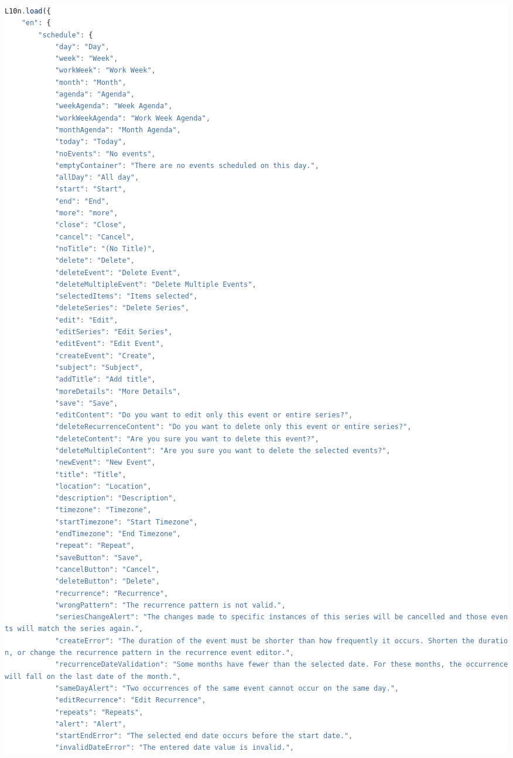 ```ts
L10n.load({
    "en": {
        "schedule": {
            "day": "Day",
            "week": "Week",
            "workWeek": "Work Week",
            "month": "Month",
            "agenda": "Agenda",
            "weekAgenda": "Week Agenda",
            "workWeekAgenda": "Work Week Agenda",
            "monthAgenda": "Month Agenda",
            "today": "Today",
            "noEvents": "No events",
            "emptyContainer": "There are no events scheduled on this day.",
            "allDay": "All day",
            "start": "Start",
            "end": "End",
            "more": "more",
            "close": "Close",
            "cancel": "Cancel",
            "noTitle": "(No Title)",
            "delete": "Delete",
            "deleteEvent": "Delete Event",
            "deleteMultipleEvent": "Delete Multiple Events",
            "selectedItems": "Items selected",
            "deleteSeries": "Delete Series",
            "edit": "Edit",
            "editSeries": "Edit Series",
            "editEvent": "Edit Event",
            "createEvent": "Create",
            "subject": "Subject",
            "addTitle": "Add title",
            "moreDetails": "More Details",
            "save": "Save",
            "editContent": "Do you want to edit only this event or entire series?",
            "deleteRecurrenceContent": "Do you want to delete only this event or entire series?",
            "deleteContent": "Are you sure you want to delete this event?",
            "deleteMultipleContent": "Are you sure you want to delete the selected events?",
            "newEvent": "New Event",
            "title": "Title",
            "location": "Location",
            "description": "Description",
            "timezone": "Timezone",
            "startTimezone": "Start Timezone",
            "endTimezone": "End Timezone",
            "repeat": "Repeat",
            "saveButton": "Save",
            "cancelButton": "Cancel",
            "deleteButton": "Delete",
            "recurrence": "Recurrence",
            "wrongPattern": "The recurrence pattern is not valid.",
            "seriesChangeAlert": "The changes made to specific instances of this series will be cancelled and those events will match the series again.",
            "createError": "The duration of the event must be shorter than how frequently it occurs. Shorten the duration, or change the recurrence pattern in the recurrence event editor.",
            "recurrenceDateValidation": "Some months have fewer than the selected date. For these months, the occurrence will fall on the last date of the month.",
            "sameDayAlert": "Two occurrences of the same event cannot occur on the same day.",
            "editRecurrence": "Edit Recurrence",
            "repeats": "Repeats",
            "alert": "Alert",
            "startEndError": "The selected end date occurs before the start date.",
            "invalidDateError": "The entered date value is invalid.",
```